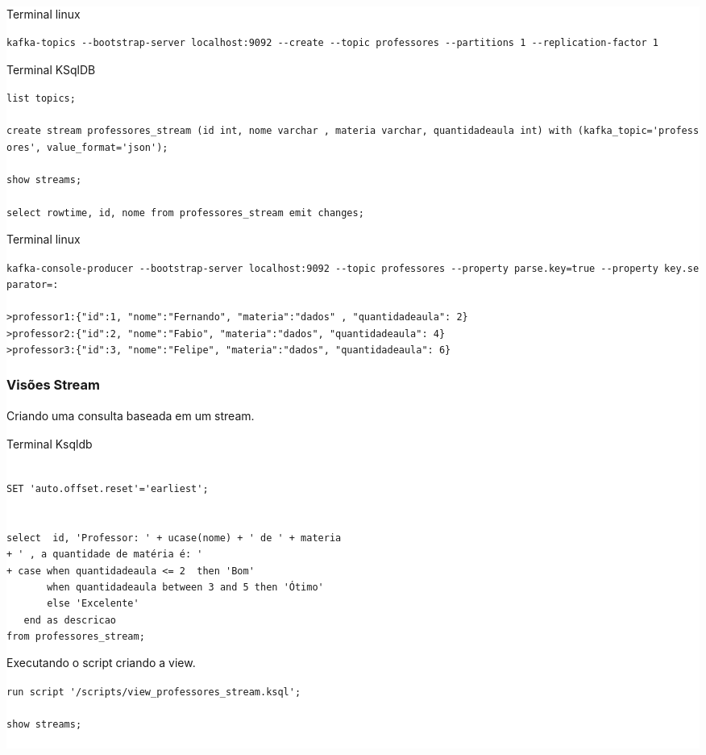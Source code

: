 Terminal linux

```
kafka-topics --bootstrap-server localhost:9092 --create --topic professores --partitions 1 --replication-factor 1
```

Terminal KSqlDB

```
list topics;

create stream professores_stream (id int, nome varchar , materia varchar, quantidadeaula int) with (kafka_topic='professores', value_format='json');

show streams;

select rowtime, id, nome from professores_stream emit changes;

```


Terminal linux

```
kafka-console-producer --bootstrap-server localhost:9092 --topic professores --property parse.key=true --property key.separator=:

>professor1:{"id":1, "nome":"Fernando", "materia":"dados" , "quantidadeaula": 2}
>professor2:{"id":2, "nome":"Fabio", "materia":"dados", "quantidadeaula": 4}
>professor3:{"id":3, "nome":"Felipe", "materia":"dados", "quantidadeaula": 6}
```

### Visões Stream


Criando uma consulta baseada em um stream.

Terminal Ksqldb

```

SET 'auto.offset.reset'='earliest';


select  id, 'Professor: ' + ucase(nome) + ' de ' + materia 
+ ' , a quantidade de matéria é: '
+ case when quantidadeaula <= 2  then 'Bom'
       when quantidadeaula between 3 and 5 then 'Ótimo'
       else 'Excelente' 
   end as descricao
from professores_stream;

```

Executando o script criando a view.

```
run script '/scripts/view_professores_stream.ksql';

show streams;


```
